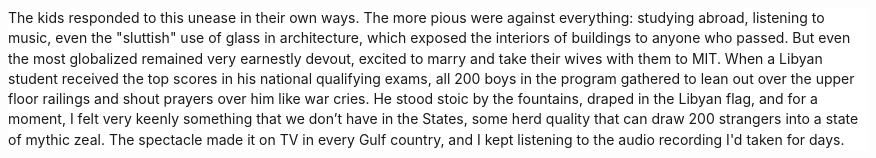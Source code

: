The kids responded to this unease in their own ways. The more pious were against everything: studying abroad, listening to music, even the "sluttish" use of glass in architecture, which exposed the interiors of buildings to anyone who passed. But even the most globalized remained very earnestly devout, excited to marry and take their wives with them to MIT. When a Libyan student received the top scores in his national qualifying exams, all 200 boys in the program gathered to lean out over the upper floor railings and shout prayers over him like war cries. He stood stoic by the fountains, draped in the Libyan flag, and for a moment, I felt very keenly something that we don’t have in the States, some herd quality that can draw 200 strangers into a state of mythic zeal. The spectacle made it on TV in every Gulf country, and I kept listening to the audio recording I'd taken for days.

